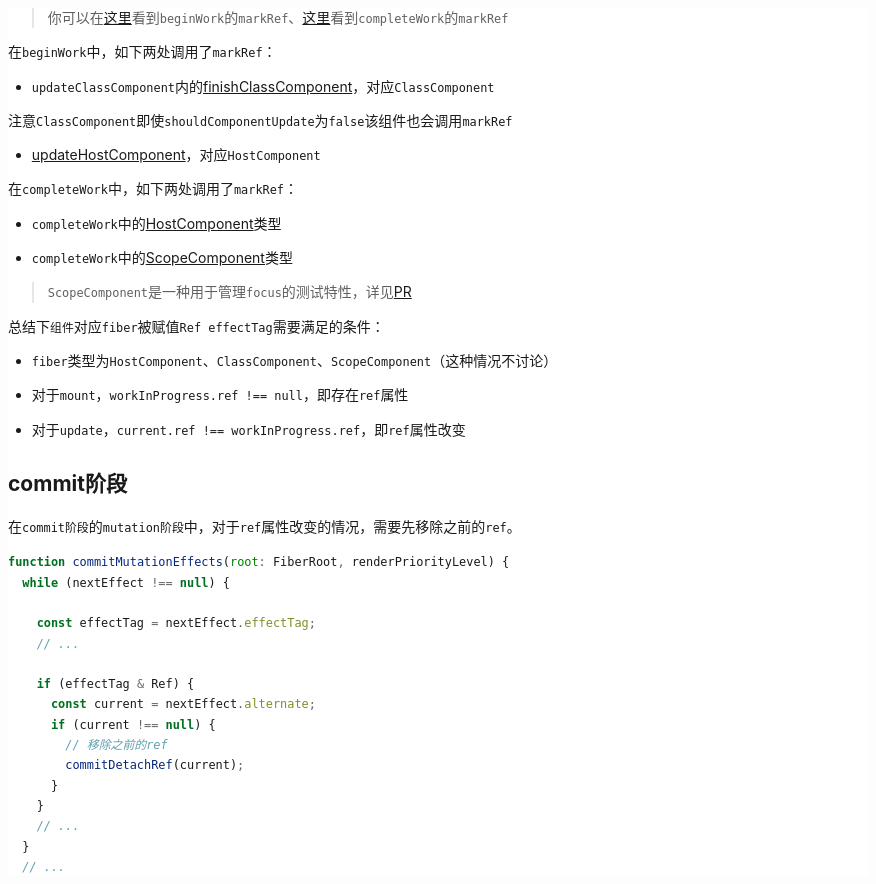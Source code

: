 > 你可以在[这里](https://github.com/facebook/react/blob/1fb18e22ae66fdb1dc127347e169e73948778e5a/packages/react-reconciler/src/ReactFiberBeginWork.old.js#L693)看到`beginWork`的`markRef`、[这里](https://github.com/facebook/react/blob/1fb18e22ae66fdb1dc127347e169e73948778e5a/packages/react-reconciler/src/ReactFiberCompleteWork.old.js#L153)看到`completeWork`的`markRef`

在`beginWork`中，如下两处调用了`markRef`：

- `updateClassComponent`内的[finishClassComponent](https://github.com/facebook/react/blob/1fb18e22ae66fdb1dc127347e169e73948778e5a/packages/react-reconciler/src/ReactFiberBeginWork.old.js#L958)，对应`ClassComponent`

注意`ClassComponent`即使`shouldComponentUpdate`为`false`该组件也会调用`markRef`

- [updateHostComponent](https://github.com/facebook/react/blob/1fb18e22ae66fdb1dc127347e169e73948778e5a/packages/react-reconciler/src/ReactFiberBeginWork.old.js#L1156)，对应`HostComponent`

在`completeWork`中，如下两处调用了`markRef`：

- `completeWork`中的[HostComponent](https://github.com/facebook/react/blob/1fb18e22ae66fdb1dc127347e169e73948778e5a/packages/react-reconciler/src/ReactFiberCompleteWork.old.js#L728)类型

- `completeWork`中的[ScopeComponent](https://github.com/facebook/react/blob/1fb18e22ae66fdb1dc127347e169e73948778e5a/packages/react-reconciler/src/ReactFiberCompleteWork.old.js#L1278)类型

> `ScopeComponent`是一种用于管理`focus`的测试特性，详见[PR](https://github.com/facebook/react/pull/16587)

总结下`组件`对应`fiber`被赋值`Ref effectTag`需要满足的条件：

- `fiber`类型为`HostComponent`、`ClassComponent`、`ScopeComponent`（这种情况不讨论）

- 对于`mount`，`workInProgress.ref !== null`，即存在`ref`属性

- 对于`update`，`current.ref !== workInProgress.ref`，即`ref`属性改变



## commit阶段

在`commit阶段`的`mutation阶段`中，对于`ref`属性改变的情况，需要先移除之前的`ref`。

```js
function commitMutationEffects(root: FiberRoot, renderPriorityLevel) {
  while (nextEffect !== null) {

    const effectTag = nextEffect.effectTag;
    // ...

    if (effectTag & Ref) {
      const current = nextEffect.alternate;
      if (current !== null) {
        // 移除之前的ref
        commitDetachRef(current);
      }
    }
    // ...
  }
  // ...
```
